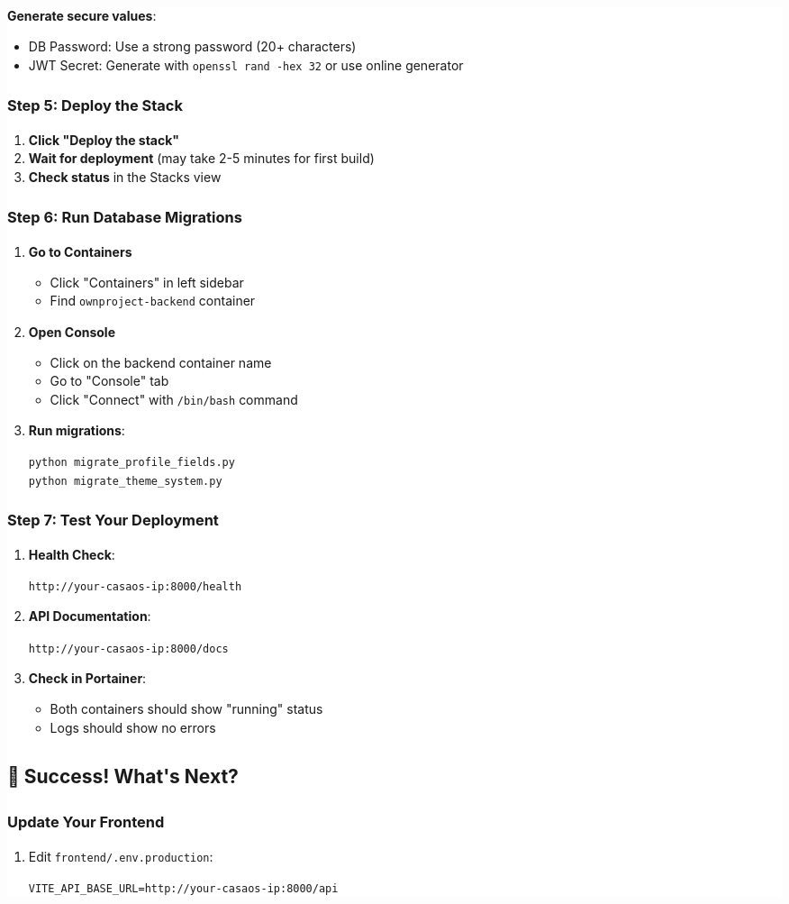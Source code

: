    **Generate secure values**:

   - DB Password: Use a strong password (20+ characters)
   - JWT Secret: Generate with `openssl rand -hex 32` or use online generator

### Step 5: Deploy the Stack

1. **Click "Deploy the stack"**
2. **Wait for deployment** (may take 2-5 minutes for first build)
3. **Check status** in the Stacks view

### Step 6: Run Database Migrations

1. **Go to Containers**

   - Click "Containers" in left sidebar
   - Find `ownproject-backend` container

2. **Open Console**

   - Click on the backend container name
   - Go to "Console" tab
   - Click "Connect" with `/bin/bash` command

3. **Run migrations**:
   ```bash
   python migrate_profile_fields.py
   python migrate_theme_system.py
   ```

### Step 7: Test Your Deployment

1. **Health Check**:

   ```
   http://your-casaos-ip:8000/health
   ```

2. **API Documentation**:

   ```
   http://your-casaos-ip:8000/docs
   ```

3. **Check in Portainer**:
   - Both containers should show "running" status
   - Logs should show no errors

## 🎉 Success! What's Next?

### Update Your Frontend

1. Edit `frontend/.env.production`:

   ```
   VITE_API_BASE_URL=http://your-casaos-ip:8000/api
   ```
